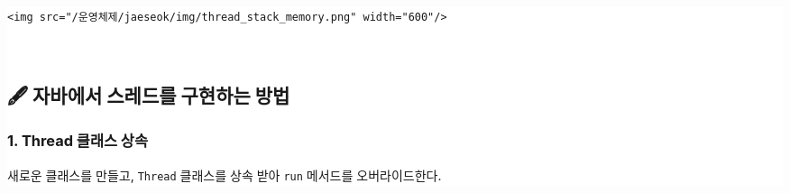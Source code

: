     <img src="/운영체제/jaeseok/img/thread_stack_memory.png" width="600"/>
</p>

<br/>

## 🖋️ 자바에서 스레드를 구현하는 방법

### 1. Thread 클래스 상속

새로운 클래스를 만들고, `Thread` 클래스를 상속 받아 `run` 메서드를 오버라이드한다.
